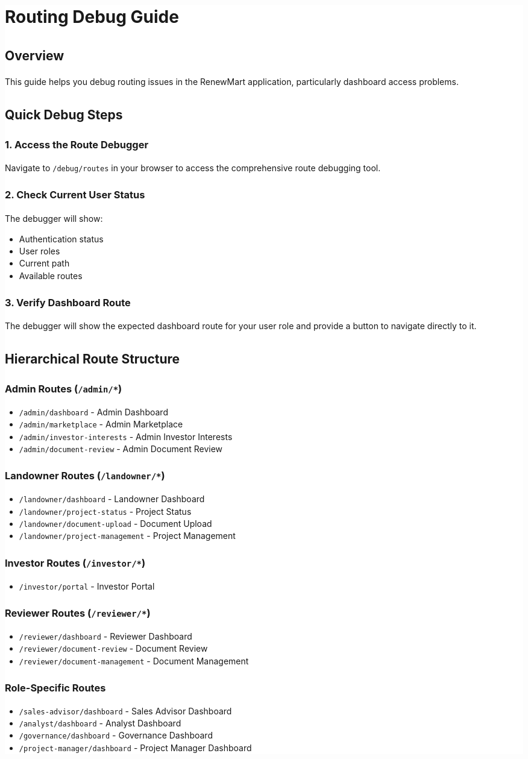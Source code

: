 # Routing Debug Guide

## Overview
This guide helps you debug routing issues in the RenewMart application, particularly dashboard access problems.

## Quick Debug Steps

### 1. Access the Route Debugger
Navigate to `/debug/routes` in your browser to access the comprehensive route debugging tool.

### 2. Check Current User Status
The debugger will show:
- Authentication status
- User roles
- Current path
- Available routes

### 3. Verify Dashboard Route
The debugger will show the expected dashboard route for your user role and provide a button to navigate directly to it.

## Hierarchical Route Structure

### Admin Routes (`/admin/*`)
- `/admin/dashboard` - Admin Dashboard
- `/admin/marketplace` - Admin Marketplace
- `/admin/investor-interests` - Admin Investor Interests
- `/admin/document-review` - Admin Document Review

### Landowner Routes (`/landowner/*`)
- `/landowner/dashboard` - Landowner Dashboard
- `/landowner/project-status` - Project Status
- `/landowner/document-upload` - Document Upload
- `/landowner/project-management` - Project Management

### Investor Routes (`/investor/*`)
- `/investor/portal` - Investor Portal

### Reviewer Routes (`/reviewer/*`)
- `/reviewer/dashboard` - Reviewer Dashboard
- `/reviewer/document-review` - Document Review
- `/reviewer/document-management` - Document Management

### Role-Specific Routes
- `/sales-advisor/dashboard` - Sales Advisor Dashboard
- `/analyst/dashboard` - Analyst Dashboard
- `/governance/dashboard` - Governance Dashboard
- `/project-manager/dashboard` - Project Manager Dashboard
